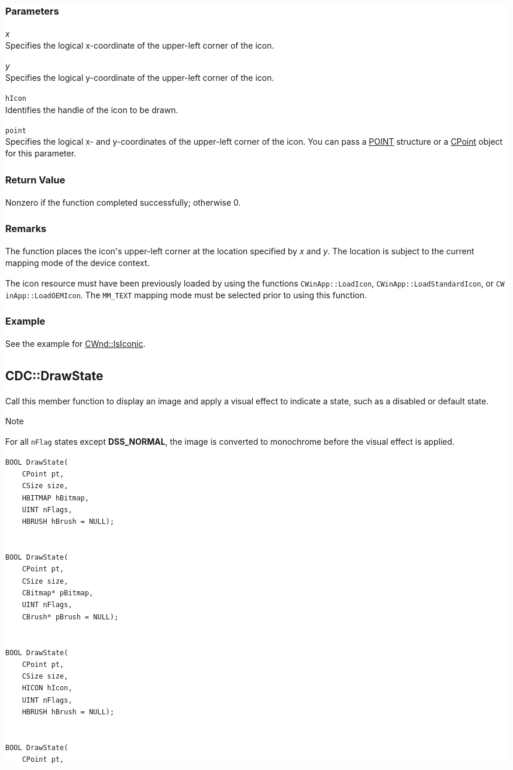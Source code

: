### Parameters  
 *x*  
 Specifies the logical x-coordinate of the upper-left corner of the icon.  
  
 *y*  
 Specifies the logical y-coordinate of the upper-left corner of the icon.  
  
 `hIcon`  
 Identifies the handle of the icon to be drawn.  
  
 `point`  
 Specifies the logical x- and y-coordinates of the upper-left corner of the icon. You can pass a [POINT](../../mfc/reference/point-structure1.md) structure or a [CPoint](../../atl-mfc-shared/reference/cpoint-class.md) object for this parameter.  
  
### Return Value  
 Nonzero if the function completed successfully; otherwise 0.  
  
### Remarks  
 The function places the icon's upper-left corner at the location specified by *x* and *y*. The location is subject to the current mapping mode of the device context.  
  
 The icon resource must have been previously loaded by using the functions `CWinApp::LoadIcon`, `CWinApp::LoadStandardIcon`, or `CWinApp::LoadOEMIcon`. The `MM_TEXT` mapping mode must be selected prior to using this function.  
  
### Example  
  See the example for [CWnd::IsIconic](../../mfc/reference/cwnd-class.md#cwnd__isiconic).  
  
##  <a name="cdc__drawstate"></a>  CDC::DrawState  
 Call this member function to display an image and apply a visual effect to indicate a state, such as a disabled or default state.  
  
> [!NOTE]
>  For all `nFlag` states except **DSS_NORMAL**, the image is converted to monochrome before the visual effect is applied.  
  
```  
BOOL DrawState(
    CPoint pt,  
    CSize size,  
    HBITMAP hBitmap,  
    UINT nFlags,  
    HBRUSH hBrush = NULL);

 
BOOL DrawState(
    CPoint pt,  
    CSize size,  
    CBitmap* pBitmap,  
    UINT nFlags,  
    CBrush* pBrush = NULL);

 
BOOL DrawState(
    CPoint pt,  
    CSize size,  
    HICON hIcon,  
    UINT nFlags,  
    HBRUSH hBrush = NULL);

 
BOOL DrawState(
    CPoint pt,  
```